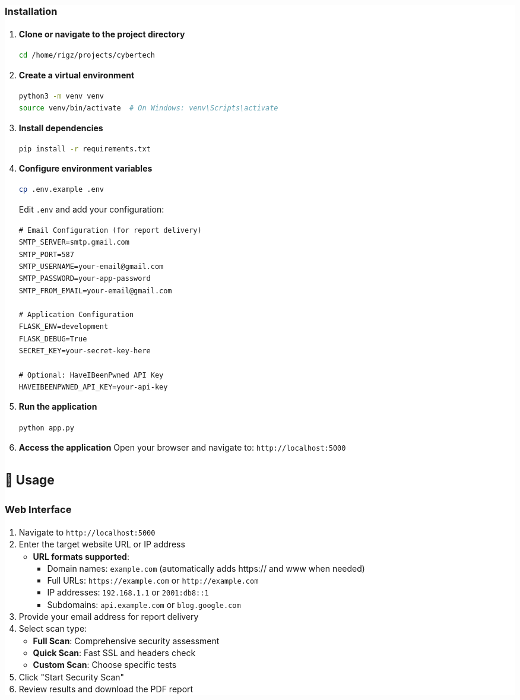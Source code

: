 ### Installation

1. **Clone or navigate to the project directory**
   ```bash
   cd /home/rigz/projects/cybertech
   ```

2. **Create a virtual environment**
   ```bash
   python3 -m venv venv
   source venv/bin/activate  # On Windows: venv\Scripts\activate
   ```

3. **Install dependencies**
   ```bash
   pip install -r requirements.txt
   ```

4. **Configure environment variables**
   ```bash
   cp .env.example .env
   ```
   
   Edit `.env` and add your configuration:
   ```env
   # Email Configuration (for report delivery)
   SMTP_SERVER=smtp.gmail.com
   SMTP_PORT=587
   SMTP_USERNAME=your-email@gmail.com
   SMTP_PASSWORD=your-app-password
   SMTP_FROM_EMAIL=your-email@gmail.com
   
   # Application Configuration
   FLASK_ENV=development
   FLASK_DEBUG=True
   SECRET_KEY=your-secret-key-here
   
   # Optional: HaveIBeenPwned API Key
   HAVEIBEENPWNED_API_KEY=your-api-key
   ```

5. **Run the application**
   ```bash
   python app.py
   ```

6. **Access the application**
   Open your browser and navigate to: `http://localhost:5000`

## 📖 Usage

### Web Interface

1. Navigate to `http://localhost:5000`
2. Enter the target website URL or IP address
   - **URL formats supported**:
     - Domain names: `example.com` (automatically adds https:// and www when needed)
     - Full URLs: `https://example.com` or `http://example.com`
     - IP addresses: `192.168.1.1` or `2001:db8::1`
     - Subdomains: `api.example.com` or `blog.google.com`
3. Provide your email address for report delivery
4. Select scan type:
   - **Full Scan**: Comprehensive security assessment
   - **Quick Scan**: Fast SSL and headers check
   - **Custom Scan**: Choose specific tests
5. Click "Start Security Scan"
6. Review results and download the PDF report
